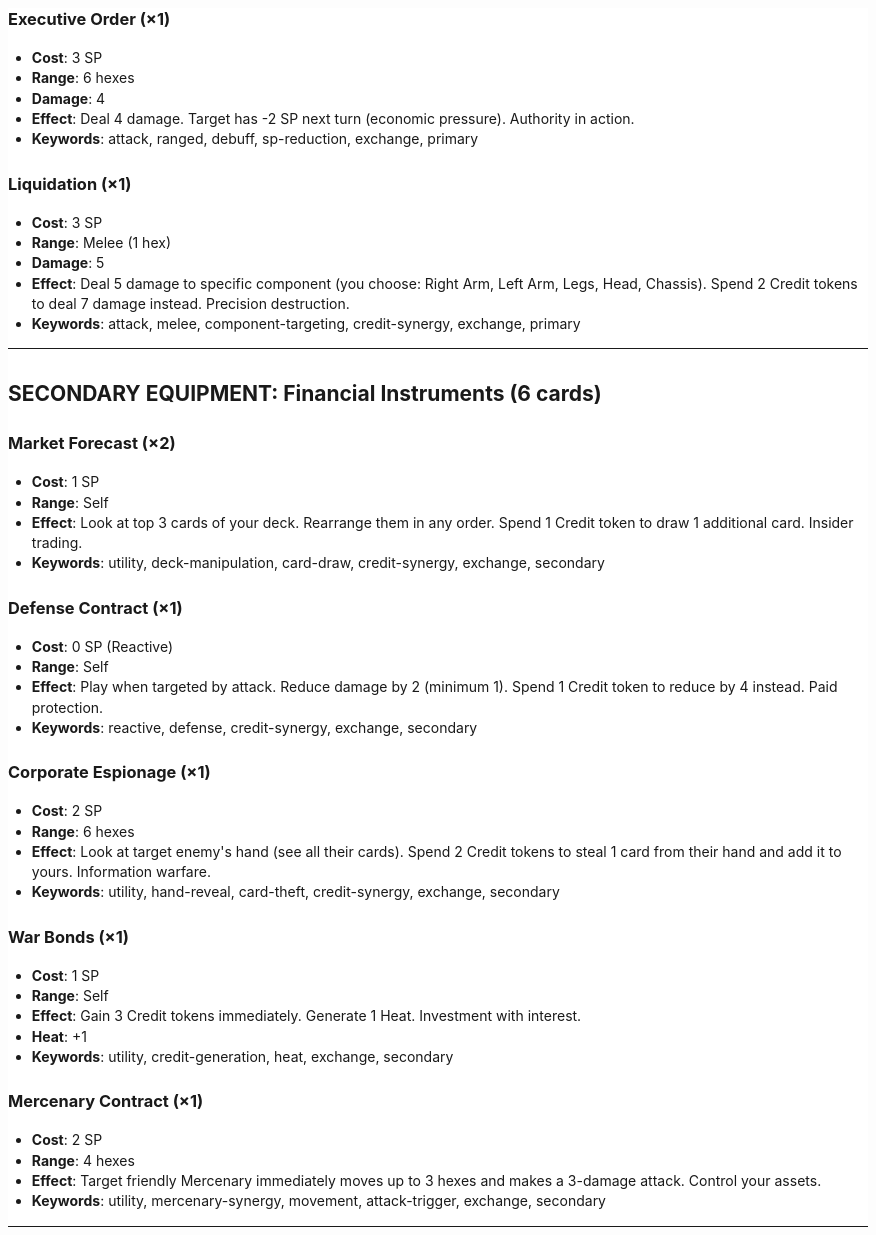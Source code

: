 ### Executive Order (×1)
- **Cost**: 3 SP
- **Range**: 6 hexes
- **Damage**: 4
- **Effect**: Deal 4 damage. Target has -2 SP next turn (economic pressure). Authority in action.
- **Keywords**: attack, ranged, debuff, sp-reduction, exchange, primary

### Liquidation (×1)
- **Cost**: 3 SP
- **Range**: Melee (1 hex)
- **Damage**: 5
- **Effect**: Deal 5 damage to specific component (you choose: Right Arm, Left Arm, Legs, Head, Chassis). Spend 2 Credit tokens to deal 7 damage instead. Precision destruction.
- **Keywords**: attack, melee, component-targeting, credit-synergy, exchange, primary

---

## SECONDARY EQUIPMENT: Financial Instruments (6 cards)

### Market Forecast (×2)
- **Cost**: 1 SP
- **Range**: Self
- **Effect**: Look at top 3 cards of your deck. Rearrange them in any order. Spend 1 Credit token to draw 1 additional card. Insider trading.
- **Keywords**: utility, deck-manipulation, card-draw, credit-synergy, exchange, secondary

### Defense Contract (×1)
- **Cost**: 0 SP (Reactive)
- **Range**: Self
- **Effect**: Play when targeted by attack. Reduce damage by 2 (minimum 1). Spend 1 Credit token to reduce by 4 instead. Paid protection.
- **Keywords**: reactive, defense, credit-synergy, exchange, secondary

### Corporate Espionage (×1)
- **Cost**: 2 SP
- **Range**: 6 hexes
- **Effect**: Look at target enemy's hand (see all their cards). Spend 2 Credit tokens to steal 1 card from their hand and add it to yours. Information warfare.
- **Keywords**: utility, hand-reveal, card-theft, credit-synergy, exchange, secondary

### War Bonds (×1)
- **Cost**: 1 SP
- **Range**: Self
- **Effect**: Gain 3 Credit tokens immediately. Generate 1 Heat. Investment with interest.
- **Heat**: +1
- **Keywords**: utility, credit-generation, heat, exchange, secondary

### Mercenary Contract (×1)
- **Cost**: 2 SP
- **Range**: 4 hexes
- **Effect**: Target friendly Mercenary immediately moves up to 3 hexes and makes a 3-damage attack. Control your assets.
- **Keywords**: utility, mercenary-synergy, movement, attack-trigger, exchange, secondary

---